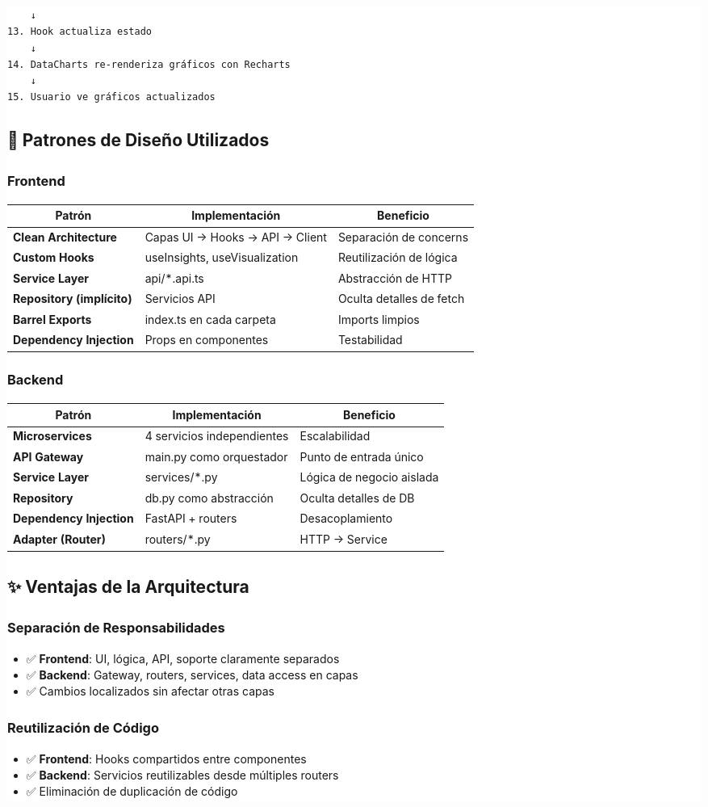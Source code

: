 ```
    ↓
13. Hook actualiza estado
    ↓
14. DataCharts re-renderiza gráficos con Recharts
    ↓
15. Usuario ve gráficos actualizados
```

## 🎨 Patrones de Diseño Utilizados

### Frontend

| Patrón | Implementación | Beneficio |
|--------|----------------|-----------|
| **Clean Architecture** | Capas UI → Hooks → API → Client | Separación de concerns |
| **Custom Hooks** | useInsights, useVisualization | Reutilización de lógica |
| **Service Layer** | api/*.api.ts | Abstracción de HTTP |
| **Repository (implícito)** | Servicios API | Oculta detalles de fetch |
| **Barrel Exports** | index.ts en cada carpeta | Imports limpios |
| **Dependency Injection** | Props en componentes | Testabilidad |

### Backend

| Patrón | Implementación | Beneficio |
|--------|----------------|-----------|
| **Microservices** | 4 servicios independientes | Escalabilidad |
| **API Gateway** | main.py como orquestador | Punto de entrada único |
| **Service Layer** | services/*.py | Lógica de negocio aislada |
| **Repository** | db.py como abstracción | Oculta detalles de DB |
| **Dependency Injection** | FastAPI + routers | Desacoplamiento |
| **Adapter (Router)** | routers/*.py | HTTP → Service |

## ✨ Ventajas de la Arquitectura

### Separación de Responsabilidades
- ✅ **Frontend**: UI, lógica, API, soporte claramente separados
- ✅ **Backend**: Gateway, routers, services, data access en capas
- ✅ Cambios localizados sin afectar otras capas

### Reutilización de Código
- ✅ **Frontend**: Hooks compartidos entre componentes
- ✅ **Backend**: Servicios reutilizables desde múltiples routers
- ✅ Eliminación de duplicación de código
